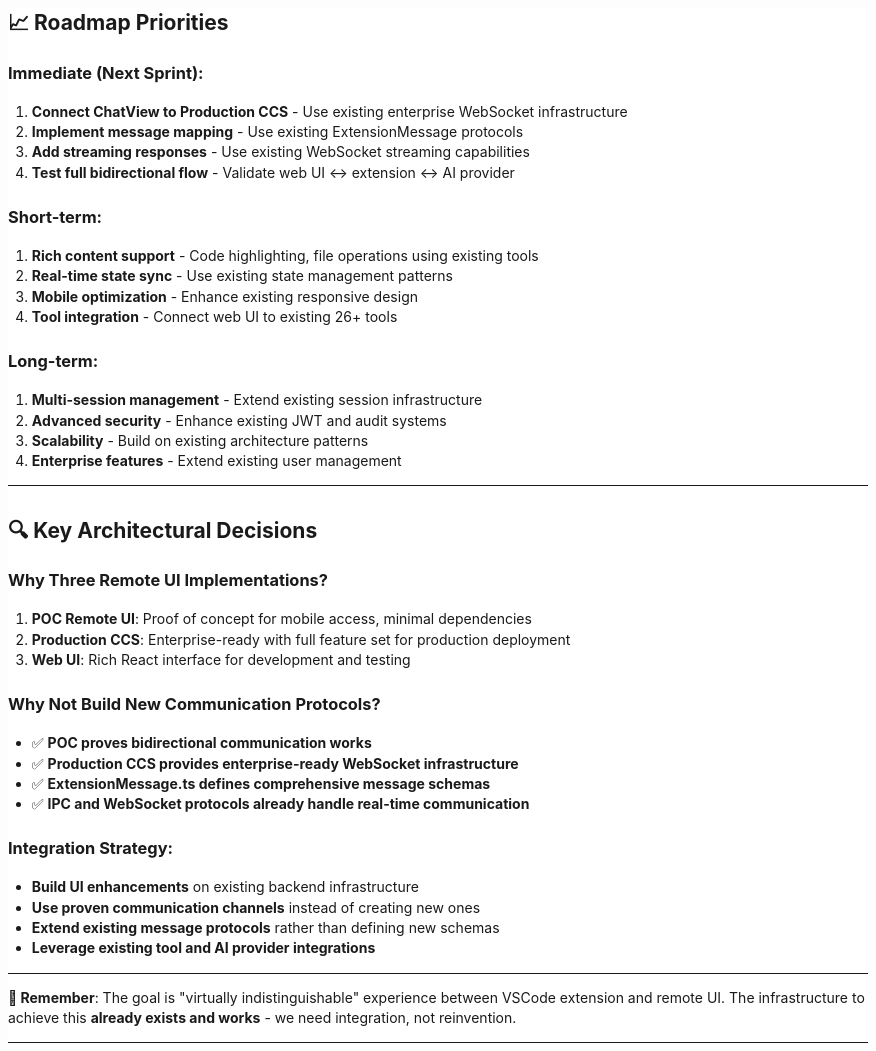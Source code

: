 ## 📈 Roadmap Priorities

### Immediate (Next Sprint):

1. **Connect ChatView to Production CCS** - Use existing enterprise WebSocket infrastructure
2. **Implement message mapping** - Use existing ExtensionMessage protocols
3. **Add streaming responses** - Use existing WebSocket streaming capabilities
4. **Test full bidirectional flow** - Validate web UI ↔ extension ↔ AI provider

### Short-term:

1. **Rich content support** - Code highlighting, file operations using existing tools
2. **Real-time state sync** - Use existing state management patterns
3. **Mobile optimization** - Enhance existing responsive design
4. **Tool integration** - Connect web UI to existing 26+ tools

### Long-term:

1. **Multi-session management** - Extend existing session infrastructure
2. **Advanced security** - Enhance existing JWT and audit systems
3. **Scalability** - Build on existing architecture patterns
4. **Enterprise features** - Extend existing user management

---

## 🔍 Key Architectural Decisions

### Why Three Remote UI Implementations?

1. **POC Remote UI**: Proof of concept for mobile access, minimal dependencies
2. **Production CCS**: Enterprise-ready with full feature set for production deployment
3. **Web UI**: Rich React interface for development and testing

### Why Not Build New Communication Protocols?

- ✅ **POC proves bidirectional communication works**
- ✅ **Production CCS provides enterprise-ready WebSocket infrastructure**
- ✅ **ExtensionMessage.ts defines comprehensive message schemas**
- ✅ **IPC and WebSocket protocols already handle real-time communication**

### Integration Strategy:

- **Build UI enhancements** on existing backend infrastructure
- **Use proven communication channels** instead of creating new ones
- **Extend existing message protocols** rather than defining new schemas
- **Leverage existing tool and AI provider integrations**

---

**📌 Remember**: The goal is "virtually indistinguishable" experience between VSCode extension and remote UI. The infrastructure to achieve this **already exists and works** - we need integration, not reinvention.

---